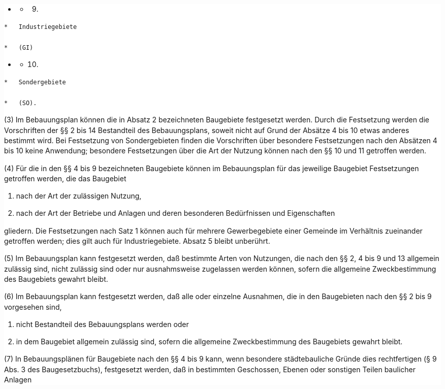 
*    *   9.

    *   Industriegebiete

    *   (GI)


*    *   10.

    *   Sondergebiete

    *   (SO).




(3) Im Bebauungsplan können die in Absatz 2 bezeichneten Baugebiete
festgesetzt werden. Durch die Festsetzung werden die Vorschriften der
§§ 2 bis 14 Bestandteil des Bebauungsplans, soweit nicht auf Grund der
Absätze 4 bis 10 etwas anderes bestimmt wird. Bei Festsetzung von
Sondergebieten finden die Vorschriften über besondere Festsetzungen
nach den Absätzen 4 bis 10 keine Anwendung; besondere Festsetzungen
über die Art der Nutzung können nach den §§ 10 und 11 getroffen
werden.

(4) Für die in den §§ 4 bis 9 bezeichneten Baugebiete können im
Bebauungsplan für das jeweilige Baugebiet Festsetzungen getroffen
werden, die das Baugebiet

1.  nach der Art der zulässigen Nutzung,


2.  nach der Art der Betriebe und Anlagen und deren besonderen
    Bedürfnissen und Eigenschaften



gliedern. Die Festsetzungen nach Satz 1 können auch für mehrere
Gewerbegebiete einer Gemeinde im Verhältnis zueinander getroffen
werden; dies gilt auch für Industriegebiete. Absatz 5 bleibt
unberührt.

(5) Im Bebauungsplan kann festgesetzt werden, daß bestimmte Arten von
Nutzungen, die nach den §§ 2, 4 bis 9 und 13 allgemein zulässig sind,
nicht zulässig sind oder nur ausnahmsweise zugelassen werden können,
sofern die allgemeine Zweckbestimmung des Baugebiets gewahrt bleibt.

(6) Im Bebauungsplan kann festgesetzt werden, daß alle oder einzelne
Ausnahmen, die in den Baugebieten nach den §§ 2 bis 9 vorgesehen sind,

1.  nicht Bestandteil des Bebauungsplans werden oder


2.  in dem Baugebiet allgemein zulässig sind, sofern die allgemeine
    Zweckbestimmung des Baugebiets gewahrt bleibt.




(7) In Bebauungsplänen für Baugebiete nach den §§ 4 bis 9 kann, wenn
besondere städtebauliche Gründe dies rechtfertigen (§ 9 Abs. 3 des
Baugesetzbuchs), festgesetzt werden, daß in bestimmten Geschossen,
Ebenen oder sonstigen Teilen baulicher Anlagen
